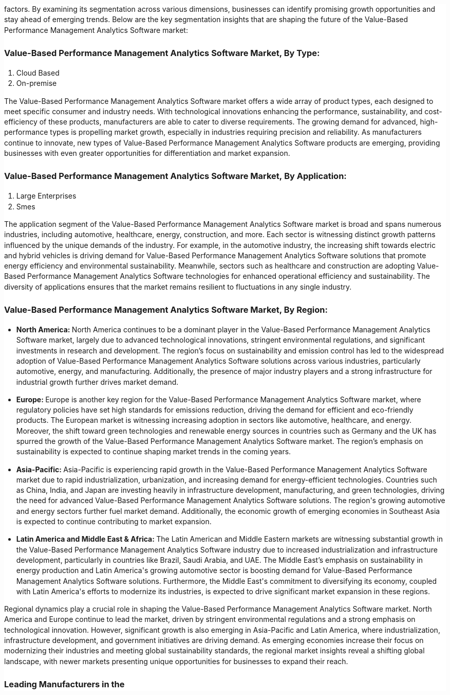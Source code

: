 factors. By examining its segmentation across various dimensions, businesses can identify promising growth opportunities and stay ahead of emerging trends. Below are the key segmentation insights that are shaping the future of the Value-Based Performance Management Analytics Software market:</p><h3><strong>Value-Based Performance Management Analytics Software Market, By Type:<br /></strong></h3><ol><li>Cloud Based<li> On-premise</li></ol><p>The Value-Based Performance Management Analytics Software market offers a wide array of product types, each designed to meet specific consumer and industry needs. With technological innovations enhancing the performance, sustainability, and cost-efficiency of these products, manufacturers are able to cater to diverse requirements. The growing demand for advanced, high-performance types is propelling market growth, especially in industries requiring precision and reliability. As manufacturers continue to innovate, new types of Value-Based Performance Management Analytics Software products are emerging, providing businesses with even greater opportunities for differentiation and market expansion.</p><h3>Value-Based Performance Management Analytics Software Market,&nbsp;By Application:</h3><ol><li>Large Enterprises<li> Smes</li></ol><p>The application segment of the Value-Based Performance Management Analytics Software market is broad and spans numerous industries, including automotive, healthcare, energy, construction, and more. Each sector is witnessing distinct growth patterns influenced by the unique demands of the industry. For example, in the automotive industry, the increasing shift towards electric and hybrid vehicles is driving demand for Value-Based Performance Management Analytics Software solutions that promote energy efficiency and environmental sustainability. Meanwhile, sectors such as healthcare and construction are adopting Value-Based Performance Management Analytics Software technologies for enhanced operational efficiency and sustainability. The diversity of applications ensures that the market remains resilient to fluctuations in any single industry.</p><h3>Value-Based Performance Management Analytics Software Market, By Region:</h3><ul><li><p><strong>North America:&nbsp;</strong>North America continues to be a dominant player in the Value-Based Performance Management Analytics Software market, largely due to advanced technological innovations, stringent environmental regulations, and significant investments in research and development. The region&rsquo;s focus on sustainability and emission control has led to the widespread adoption of Value-Based Performance Management Analytics Software solutions across various industries, particularly automotive, energy, and manufacturing. Additionally, the presence of major industry players and a strong infrastructure for industrial growth further drives market demand.</p></li><li><p><strong><strong>Europe:&nbsp;</strong></strong>Europe is another key region for the Value-Based Performance Management Analytics Software market, where regulatory policies have set high standards for emissions reduction, driving the demand for efficient and eco-friendly products. The European market is witnessing increasing adoption in sectors like automotive, healthcare, and energy. Moreover, the shift toward green technologies and renewable energy sources in countries such as Germany and the UK has spurred the growth of the Value-Based Performance Management Analytics Software market. The region&rsquo;s emphasis on sustainability is expected to continue shaping market trends in the coming years.</p></li><li><p><strong><strong>Asia-Pacific:&nbsp;</strong></strong>Asia-Pacific is experiencing rapid growth in the Value-Based Performance Management Analytics Software market due to rapid industrialization, urbanization, and increasing demand for energy-efficient technologies. Countries such as China, India, and Japan are investing heavily in infrastructure development, manufacturing, and green technologies, driving the need for advanced Value-Based Performance Management Analytics Software solutions. The region's growing automotive and energy sectors further fuel market demand. Additionally, the economic growth of emerging economies in Southeast Asia is expected to continue contributing to market expansion.</p></li><li><p><strong><strong>Latin America and Middle East &amp; Africa:&nbsp;</strong></strong>The Latin American and Middle Eastern markets are witnessing substantial growth in the Value-Based Performance Management Analytics Software industry due to increased industrialization and infrastructure development, particularly in countries like Brazil, Saudi Arabia, and UAE. The Middle East&rsquo;s emphasis on sustainability in energy production and Latin America's growing automotive sector is boosting demand for Value-Based Performance Management Analytics Software solutions. Furthermore, the Middle East's commitment to diversifying its economy, coupled with Latin America's efforts to modernize its industries, is expected to drive significant market expansion in these regions.</p></li></ul><p>Regional dynamics play a crucial role in shaping the Value-Based Performance Management Analytics Software market. North America and Europe continue to lead the market, driven by stringent environmental regulations and a strong emphasis on technological innovation. However, significant growth is also emerging in Asia-Pacific and Latin America, where industrialization, infrastructure development, and government initiatives are driving demand. As emerging economies increase their focus on modernizing their industries and meeting global sustainability standards, the regional market insights reveal a shifting global landscape, with newer markets presenting unique opportunities for businesses to expand their reach.</p><h3><strong>Leading Manufacturers in the